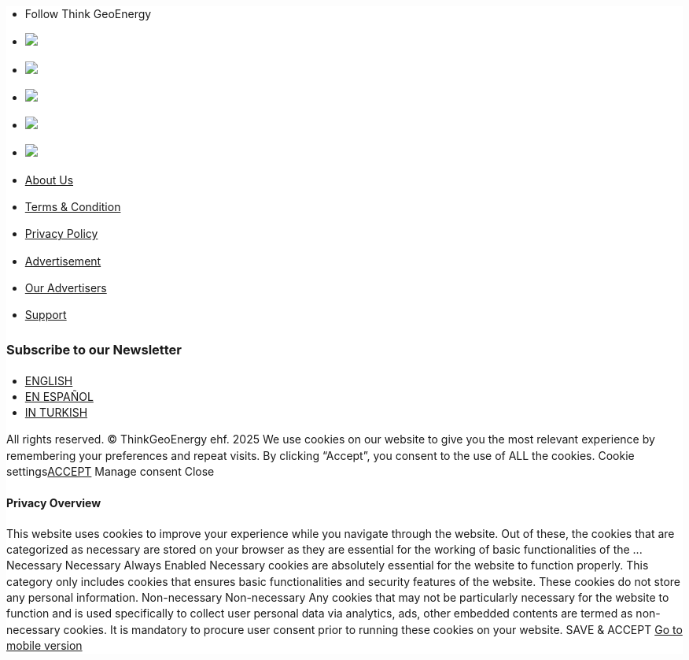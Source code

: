   * Follow Think GeoEnergy
  * [ ![](https://www.thinkgeoenergy.com/wp-content/themes/tge/img/icons/facebook-icon.png) ](https://www.facebook.com/thinkgeoenergy)
  * [ ![](https://www.thinkgeoenergy.com/wp-content/themes/tge/img/icons/instagram.png) ](https://www.instagram.com/thinkgeoenergy/?hl=en)
  * [ ![](https://www.thinkgeoenergy.com/wp-content/themes/tge/img/icons/in.png) ](http://www.linkedin.com/groups?gid=1960587&trk=myg_ugrp_ovr)
  * [ ![](https://www.thinkgeoenergy.com/wp-content/themes/tge/img/icons/twitter_x_icon.png) ](https://x.com/thinkgeoenergy)
  * [ ![](https://www.thinkgeoenergy.com/wp-content/themes/tge/img/icons/YT.png) ](https://www.youtube.com/channel/UCvRx_SSV897Nm4e7NQbt5vQ)


  * [About Us](https://www.thinkgeoenergy.com/about/)
  * [Terms & Condition](https://www.thinkgeoenergy.com/about/terms-conditions/)
  * [Privacy Policy](https://www.thinkgeoenergy.com/about/privacy-policy/)
  * [Advertisement](https://www.thinkgeoenergy.com/advertisement/)
  * [Our Advertisers](https://www.thinkgeoenergy.com/our-advertisers/)
  * [Support](https://www.thinkgeoenergy.com/support-us/)


### Subscribe to our Newsletter
  * [ENGLISH](https://www.thinkgeoenergy.com/)
  * [EN ESPAÑOL](http://www.piensageotermia.com/)
  * [IN TURKISH](http://www.jeotermalhaberler.com/)


All rights reserved. © ThinkGeoEnergy ehf. 2025 
We use cookies on our website to give you the most relevant experience by remembering your preferences and repeat visits. By clicking “Accept”, you consent to the use of ALL the cookies.
Cookie settings[ACCEPT](https://www.thinkgeoenergy.com/renascent-energy-completes-successful-geothermal-test-on-depleted-shale-well-in-texas/)
Manage consent
Close
#### Privacy Overview
This website uses cookies to improve your experience while you navigate through the website. Out of these, the cookies that are categorized as necessary are stored on your browser as they are essential for the working of basic functionalities of the ...
Necessary 
Necessary
Always Enabled
Necessary cookies are absolutely essential for the website to function properly. This category only includes cookies that ensures basic functionalities and security features of the website. These cookies do not store any personal information. 
Non-necessary 
Non-necessary
Any cookies that may not be particularly necessary for the website to function and is used specifically to collect user personal data via analytics, ads, other embedded contents are termed as non-necessary cookies. It is mandatory to procure user consent prior to running these cookies on your website. 
SAVE & ACCEPT
[ Go to mobile version ](https://www.thinkgeoenergy.com/renascent-energy-completes-successful-geothermal-test-on-depleted-shale-well-in-texas/?amp=1)
